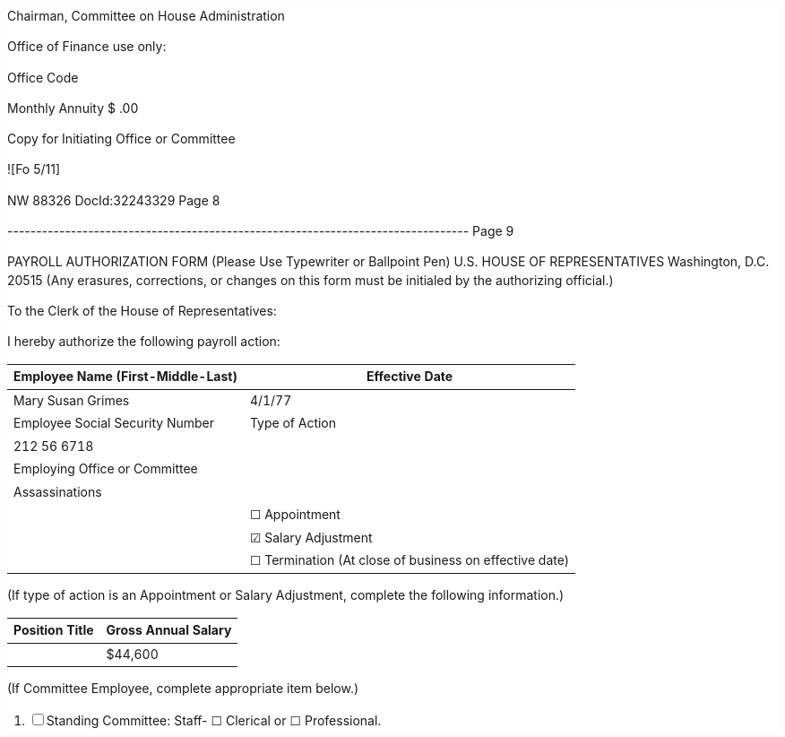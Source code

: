Chairman, Committee on House Administration

Office of Finance use only:

Office Code

Monthly Annuity $ .00

Copy for Initiating Office or Committee

![Fo 5/11]

NW 88326
DocId:32243329 Page 8


-------------------------------------------------------------------------------- Page 9

PAYROLL AUTHORIZATION FORM
(Please Use Typewriter
or Ballpoint Pen)
U.S. HOUSE OF REPRESENTATIVES
Washington, D.C. 20515
(Any erasures, corrections, or changes
on this form must be initialed by the
authorizing official.)

To the Clerk of the House of Representatives:

I hereby authorize the following payroll action:

| Employee Name (First-Middle-Last) | Effective Date                                         |
| --------------------------------- | ------------------------------------------------------ |
| Mary Susan Grimes                 | 4/1/77                                                 |
| Employee Social Security Number   | Type of Action                                         |
| 212 56 6718                       |                                                        |
| Employing Office or Committee     |                                                        |
| Assassinations                    |                                                        |
|                                   | ☐ Appointment                                          |
|                                   | ☑ Salary Adjustment                                    |
|                                   | ☐ Termination (At close of business on effective date) |

(If type of action is an Appointment or Salary Adjustment, complete the following information.)

| Position Title | Gross Annual Salary |
| -------------- | ------------------- |
|                | $44,600             |

(If Committee Employee, complete appropriate item below.)

1. ☐ Standing Committee: Staff- ☐ Clerical or ☐ Professional.
